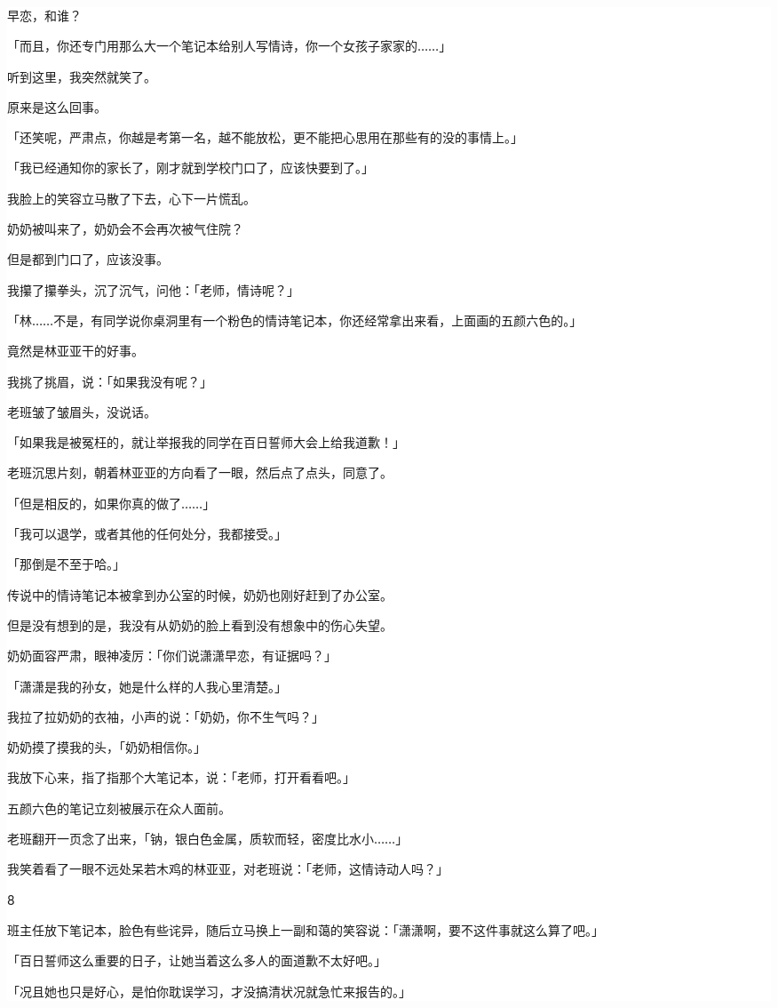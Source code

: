 早恋，和谁？

「而且，你还专门用那么大一个笔记本给别人写情诗，你一个女孩子家家的……」

听到这里，我突然就笑了。

原来是这么回事。

「还笑呢，严肃点，你越是考第一名，越不能放松，更不能把心思用在那些有的没的事情上。」

「我已经通知你的家长了，刚才就到学校门口了，应该快要到了。」

我脸上的笑容立马散了下去，心下一片慌乱。

奶奶被叫来了，奶奶会不会再次被气住院？

但是都到门口了，应该没事。

我攥了攥拳头，沉了沉气，问他：「老师，情诗呢？」

「林……不是，有同学说你桌洞里有一个粉色的情诗笔记本，你还经常拿出来看，上面画的五颜六色的。」

竟然是林亚亚干的好事。

我挑了挑眉，说：「如果我没有呢？」

老班皱了皱眉头，没说话。

「如果我是被冤枉的，就让举报我的同学在百日誓师大会上给我道歉！」

老班沉思片刻，朝着林亚亚的方向看了一眼，然后点了点头，同意了。

「但是相反的，如果你真的做了……」

「我可以退学，或者其他的任何处分，我都接受。」

「那倒是不至于哈。」

传说中的情诗笔记本被拿到办公室的时候，奶奶也刚好赶到了办公室。

但是没有想到的是，我没有从奶奶的脸上看到没有想象中的伤心失望。

奶奶面容严肃，眼神凌厉：「你们说潇潇早恋，有证据吗？」

「潇潇是我的孙女，她是什么样的人我心里清楚。」

我拉了拉奶奶的衣袖，小声的说：「奶奶，你不生气吗？」

奶奶摸了摸我的头，「奶奶相信你。」

我放下心来，指了指那个大笔记本，说：「老师，打开看看吧。」

五颜六色的笔记立刻被展示在众人面前。

老班翻开一页念了出来，「钠，银白色金属，质软而轻，密度比水小……」

我笑着看了一眼不远处呆若木鸡的林亚亚，对老班说：「老师，这情诗动人吗？」

8

班主任放下笔记本，脸色有些诧异，随后立马换上一副和蔼的笑容说：「潇潇啊，要不这件事就这么算了吧。」

「百日誓师这么重要的日子，让她当着这么多人的面道歉不太好吧。」

「况且她也只是好心，是怕你耽误学习，才没搞清状况就急忙来报告的。」
